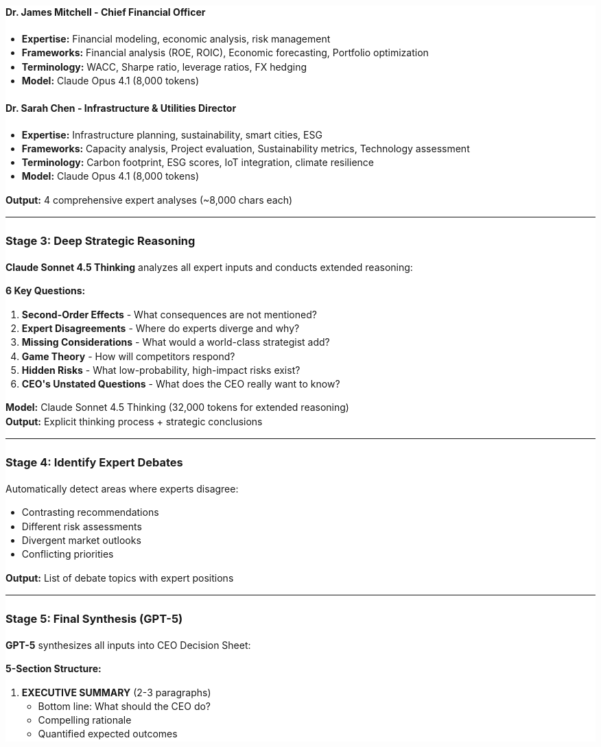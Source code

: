 #### **Dr. James Mitchell** - Chief Financial Officer
- **Expertise:** Financial modeling, economic analysis, risk management
- **Frameworks:** Financial analysis (ROE, ROIC), Economic forecasting, Portfolio optimization
- **Terminology:** WACC, Sharpe ratio, leverage ratios, FX hedging
- **Model:** Claude Opus 4.1 (8,000 tokens)

#### **Dr. Sarah Chen** - Infrastructure & Utilities Director
- **Expertise:** Infrastructure planning, sustainability, smart cities, ESG
- **Frameworks:** Capacity analysis, Project evaluation, Sustainability metrics, Technology assessment
- **Terminology:** Carbon footprint, ESG scores, IoT integration, climate resilience
- **Model:** Claude Opus 4.1 (8,000 tokens)

**Output:** 4 comprehensive expert analyses (~8,000 chars each)

---

### **Stage 3: Deep Strategic Reasoning**

**Claude Sonnet 4.5 Thinking** analyzes all expert inputs and conducts extended reasoning:

**6 Key Questions:**
1. **Second-Order Effects** - What consequences are not mentioned?
2. **Expert Disagreements** - Where do experts diverge and why?
3. **Missing Considerations** - What would a world-class strategist add?
4. **Game Theory** - How will competitors respond?
5. **Hidden Risks** - What low-probability, high-impact risks exist?
6. **CEO's Unstated Questions** - What does the CEO really want to know?

**Model:** Claude Sonnet 4.5 Thinking (32,000 tokens for extended reasoning)  
**Output:** Explicit thinking process + strategic conclusions

---

### **Stage 4: Identify Expert Debates**

Automatically detect areas where experts disagree:
- Contrasting recommendations
- Different risk assessments
- Divergent market outlooks
- Conflicting priorities

**Output:** List of debate topics with expert positions

---

### **Stage 5: Final Synthesis (GPT-5)**

**GPT-5** synthesizes all inputs into CEO Decision Sheet:

**5-Section Structure:**

1. **EXECUTIVE SUMMARY** (2-3 paragraphs)
   - Bottom line: What should the CEO do?
   - Compelling rationale
   - Quantified expected outcomes
